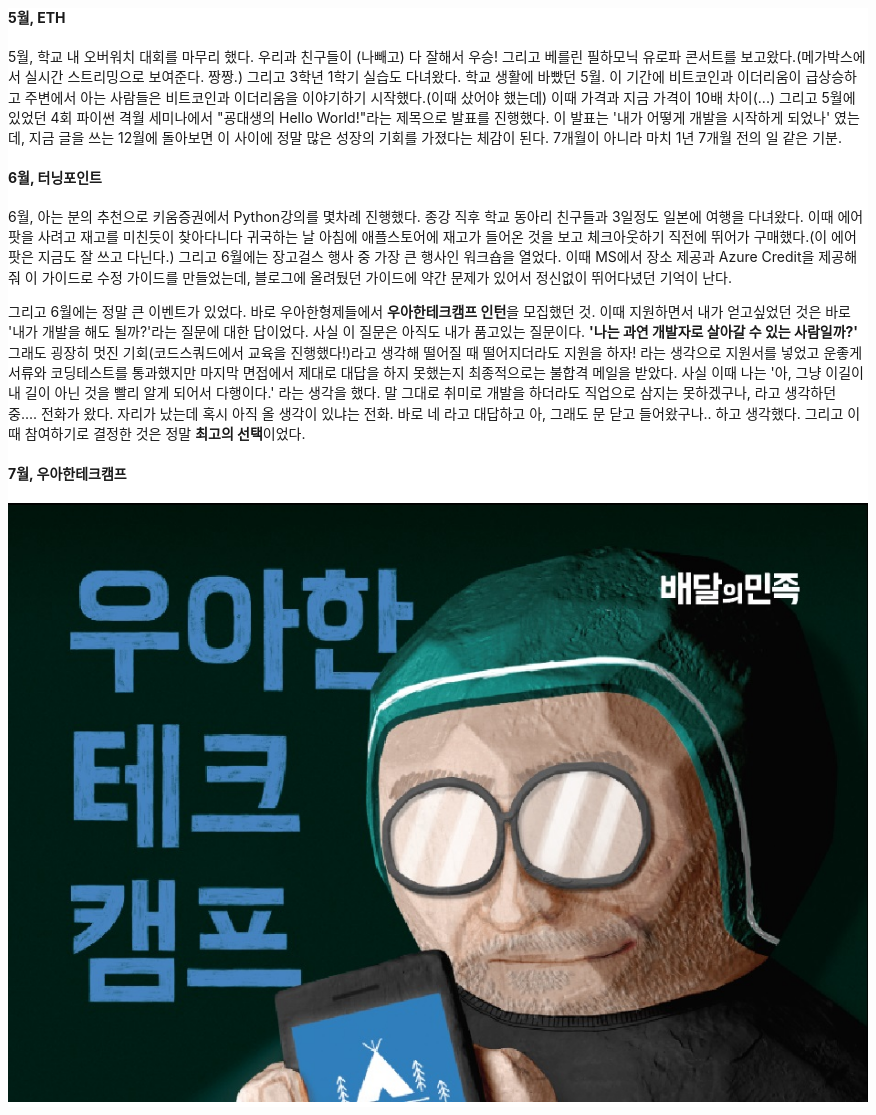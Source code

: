 #### 5월, ETH

5월, 학교 내 오버워치 대회를 마무리 했다. 우리과 친구들이 (나빼고) 다 잘해서 우승! 그리고 베를린 필하모닉 유로파 콘서트를 보고왔다.(메가박스에서 실시간 스트리밍으로 보여준다. 짱짱.) 그리고 3학년 1학기 실습도 다녀왔다. 학교 생활에 바빴던 5월. 이 기간에 비트코인과 이더리움이 급상승하고 주변에서 아는 사람들은 비트코인과 이더리움을 이야기하기 시작했다.(이때 샀어야 했는데) 이때 가격과 지금 가격이 10배 차이(...) 그리고 5월에 있었던 4회 파이썬 격월 세미나에서 "굥대생의 Hello World!"라는 제목으로 발표를 진행했다. 이 발표는 '내가 어떻게 개발을 시작하게 되었나' 였는데, 지금 글을 쓰는 12월에 돌아보면 이 사이에 정말 많은 성장의 기회를 가졌다는 체감이 된다. 7개월이 아니라 마치 1년 7개월 전의 일 같은 기분.

#### 6월, 터닝포인트

6월, 아는 분의 추천으로 키움증권에서 Python강의를 몇차례 진행했다. 종강 직후 학교 동아리 친구들과 3일정도 일본에 여행을 다녀왔다. 이때 에어팟을 사려고 재고를 미친듯이 찾아다니다 귀국하는 날 아침에 애플스토어에 재고가 들어온 것을 보고 체크아웃하기 직전에 뛰어가 구매했다.(이 에어팟은 지금도 잘 쓰고 다닌다.) 그리고 6월에는 장고걸스 행사 중 가장 큰 행사인 워크숍을 열었다. 이때 MS에서 장소 제공과 Azure Credit을 제공해줘 이 가이드로 수정 가이드를 만들었는데, 블로그에 올려뒀던 가이드에 약간 문제가 있어서 정신없이 뛰어다녔던 기억이 난다.

그리고 6월에는 정말 큰 이벤트가 있었다. 바로 우아한형제들에서 **우아한테크캠프 인턴**을 모집했던 것. 이때 지원하면서 내가 얻고싶었던 것은 바로 '내가 개발을 해도 될까?'라는 질문에 대한 답이었다. 사실 이 질문은 아직도 내가 품고있는 질문이다. **'나는 과연 개발자로 살아갈 수 있는 사람일까?'** 그래도 굉장히 멋진 기회(코드스쿼드에서 교육을 진행했다!)라고 생각해 떨어질 때 떨어지더라도 지원을 하자! 라는 생각으로 지원서를 넣었고 운좋게 서류와 코딩테스트를 통과했지만 마지막 면접에서 제대로 대답을 하지 못했는지 최종적으로는 불합격 메일을 받았다. 사실 이때 나는 '아, 그냥 이길이 내 길이 아닌 것을 빨리 알게 되어서 다행이다.' 라는 생각을 했다. 말 그대로 취미로 개발을 하더라도 직업으로 삼지는 못하겠구나, 라고 생각하던 중.... 전화가 왔다. 자리가 났는데 혹시 아직 올 생각이 있냐는 전화. 바로 네 라고 대답하고 아, 그래도 문 닫고 들어왔구나.. 하고 생각했다. 그리고 이때 참여하기로 결정한 것은 정말 **최고의 선택**이었다.

#### 7월, 우아한테크캠프

![](/img/woowa_techcamp_01.jpg)

